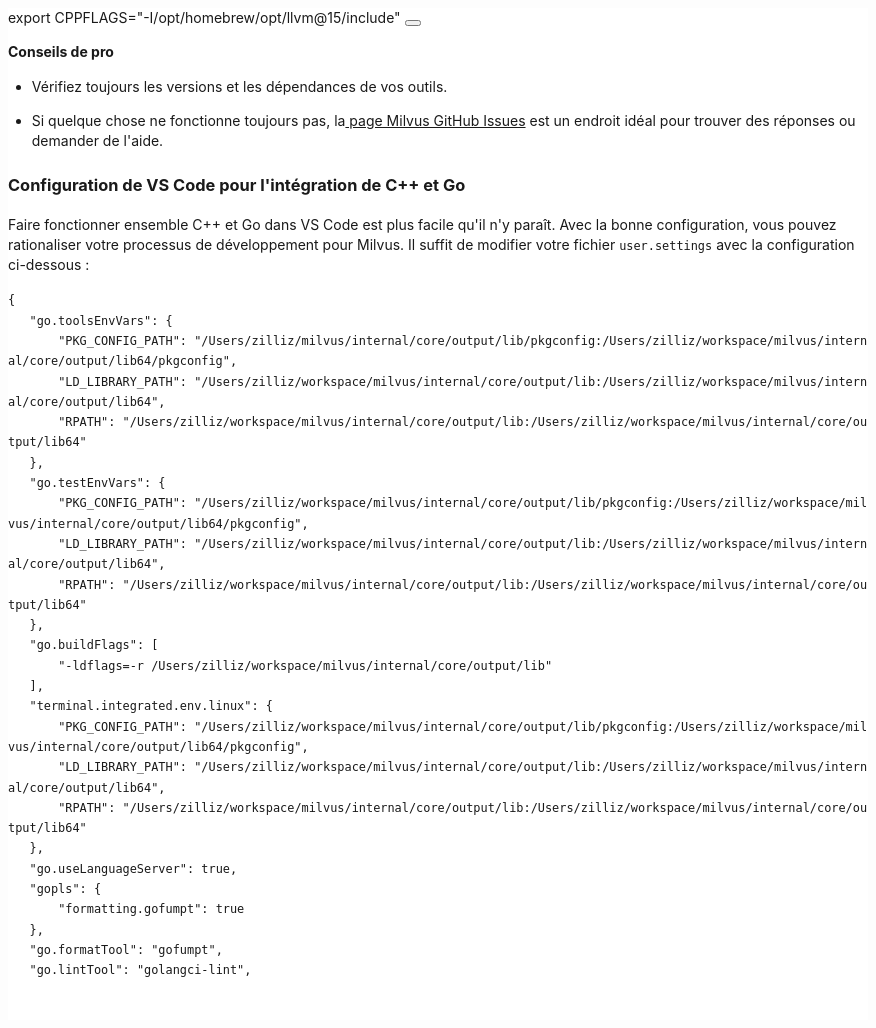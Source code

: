 <span class="hljs-keyword">export</span> <span class="hljs-variable constant_">CPPFLAGS</span>=<span class="hljs-string">&quot;-I/opt/homebrew/opt/llvm@15/include&quot;</span>
<button class="copy-code-btn"></button></code></pre>
<p><strong>Conseils de pro</strong></p>
<ul>
<li><p>Vérifiez toujours les versions et les dépendances de vos outils.</p></li>
<li><p>Si quelque chose ne fonctionne toujours pas, la<a href="https://github.com/milvus-io/milvus/issues"> page Milvus GitHub Issues</a> est un endroit idéal pour trouver des réponses ou demander de l'aide.</p></li>
</ul>
<h3 id="Configuring-VS-Code-for-C++-and-Go-Integration" class="common-anchor-header">Configuration de VS Code pour l'intégration de C++ et Go</h3><p>Faire fonctionner ensemble C++ et Go dans VS Code est plus facile qu'il n'y paraît. Avec la bonne configuration, vous pouvez rationaliser votre processus de développement pour Milvus. Il suffit de modifier votre fichier <code translate="no">user.settings</code> avec la configuration ci-dessous :</p>
<pre><code translate="no">{
   <span class="hljs-string">&quot;go.toolsEnvVars&quot;</span>: {
       <span class="hljs-string">&quot;PKG_CONFIG_PATH&quot;</span>: <span class="hljs-string">&quot;/Users/zilliz/milvus/internal/core/output/lib/pkgconfig:/Users/zilliz/workspace/milvus/internal/core/output/lib64/pkgconfig&quot;</span>,
       <span class="hljs-string">&quot;LD_LIBRARY_PATH&quot;</span>: <span class="hljs-string">&quot;/Users/zilliz/workspace/milvus/internal/core/output/lib:/Users/zilliz/workspace/milvus/internal/core/output/lib64&quot;</span>,
       <span class="hljs-string">&quot;RPATH&quot;</span>: <span class="hljs-string">&quot;/Users/zilliz/workspace/milvus/internal/core/output/lib:/Users/zilliz/workspace/milvus/internal/core/output/lib64&quot;</span>
   },
   <span class="hljs-string">&quot;go.testEnvVars&quot;</span>: {
       <span class="hljs-string">&quot;PKG_CONFIG_PATH&quot;</span>: <span class="hljs-string">&quot;/Users/zilliz/workspace/milvus/internal/core/output/lib/pkgconfig:/Users/zilliz/workspace/milvus/internal/core/output/lib64/pkgconfig&quot;</span>,
       <span class="hljs-string">&quot;LD_LIBRARY_PATH&quot;</span>: <span class="hljs-string">&quot;/Users/zilliz/workspace/milvus/internal/core/output/lib:/Users/zilliz/workspace/milvus/internal/core/output/lib64&quot;</span>,
       <span class="hljs-string">&quot;RPATH&quot;</span>: <span class="hljs-string">&quot;/Users/zilliz/workspace/milvus/internal/core/output/lib:/Users/zilliz/workspace/milvus/internal/core/output/lib64&quot;</span>
   },
   <span class="hljs-string">&quot;go.buildFlags&quot;</span>: [
       <span class="hljs-string">&quot;-ldflags=-r /Users/zilliz/workspace/milvus/internal/core/output/lib&quot;</span>
   ],
   <span class="hljs-string">&quot;terminal.integrated.env.linux&quot;</span>: {
       <span class="hljs-string">&quot;PKG_CONFIG_PATH&quot;</span>: <span class="hljs-string">&quot;/Users/zilliz/workspace/milvus/internal/core/output/lib/pkgconfig:/Users/zilliz/workspace/milvus/internal/core/output/lib64/pkgconfig&quot;</span>,
       <span class="hljs-string">&quot;LD_LIBRARY_PATH&quot;</span>: <span class="hljs-string">&quot;/Users/zilliz/workspace/milvus/internal/core/output/lib:/Users/zilliz/workspace/milvus/internal/core/output/lib64&quot;</span>,
       <span class="hljs-string">&quot;RPATH&quot;</span>: <span class="hljs-string">&quot;/Users/zilliz/workspace/milvus/internal/core/output/lib:/Users/zilliz/workspace/milvus/internal/core/output/lib64&quot;</span>
   },
   <span class="hljs-string">&quot;go.useLanguageServer&quot;</span>: <span class="hljs-literal">true</span>,
   <span class="hljs-string">&quot;gopls&quot;</span>: {
       <span class="hljs-string">&quot;formatting.gofumpt&quot;</span>: <span class="hljs-literal">true</span>
   },
   <span class="hljs-string">&quot;go.formatTool&quot;</span>: <span class="hljs-string">&quot;gofumpt&quot;</span>,
   <span class="hljs-string">&quot;go.lintTool&quot;</span>: <span class="hljs-string">&quot;golangci-lint&quot;</span>,